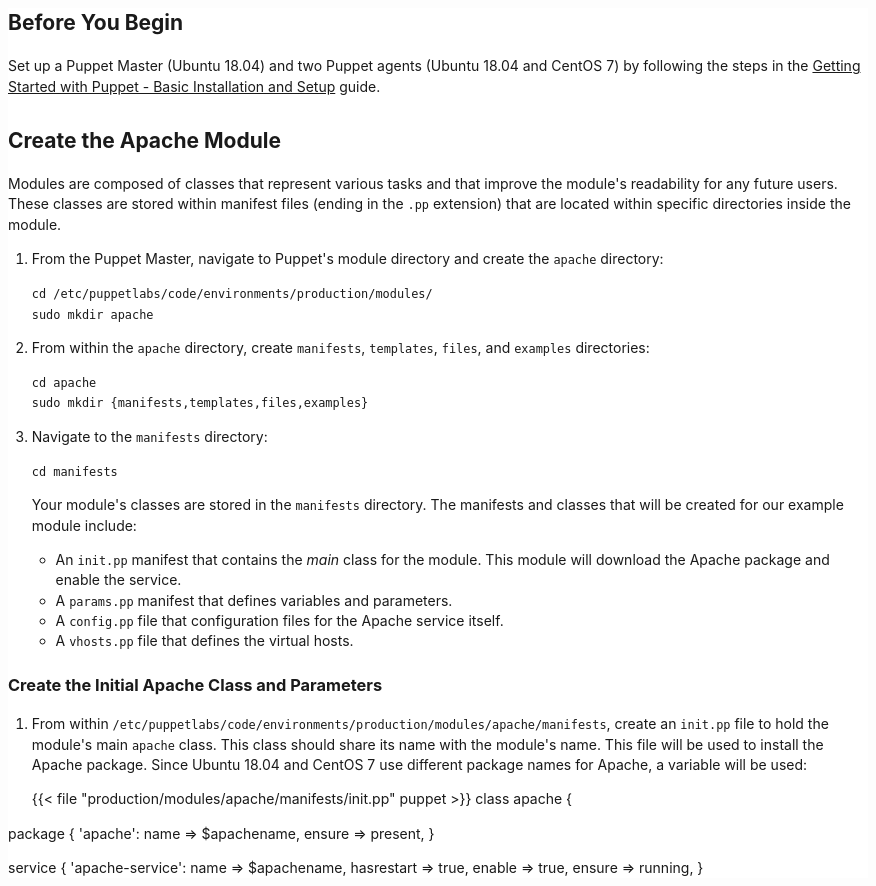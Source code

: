 ## Before You Begin

Set up a Puppet Master (Ubuntu 18.04) and two Puppet agents (Ubuntu 18.04 and CentOS 7) by following the steps in the [Getting Started with Puppet - Basic Installation and Setup](/docs/applications/configuration-management/getting-started-with-puppet-6-1-basic-installation-and-setup) guide.

## Create the Apache Module

Modules are composed of classes that represent various tasks and that improve the module's readability for any future users. These classes are stored within manifest files (ending in the `.pp` extension) that are located within specific directories inside the module.

1.  From the Puppet Master, navigate to Puppet's module directory and create the `apache` directory:

        cd /etc/puppetlabs/code/environments/production/modules/
        sudo mkdir apache

1.  From within the `apache` directory, create `manifests`, `templates`, `files`, and `examples` directories:

        cd apache
        sudo mkdir {manifests,templates,files,examples}

1.  Navigate to the `manifests` directory:

        cd manifests

    Your module's classes are stored in the `manifests` directory. The manifests and classes that will be created for our example module include:

    -   An `init.pp` manifest that contains the *main* class for the module. This module will download the Apache package and enable the service.
    -   A `params.pp` manifest that defines variables and parameters.
    -   A `config.pp` file that configuration files for the Apache service itself.
    -   A `vhosts.pp` file that defines the virtual hosts.

### Create the Initial Apache Class and Parameters

1.  From within `/etc/puppetlabs/code/environments/production/modules/apache/manifests`, create an `init.pp` file to hold the module's main `apache` class. This class should share its name with the module's name. This file will be used to install the Apache package. Since Ubuntu 18.04 and CentOS 7 use different package names for Apache, a variable will be used:

    {{< file "production/modules/apache/manifests/init.pp" puppet >}}
class apache {

  package { 'apache':
    name    => $apachename,
    ensure  => present,
  }

  service { 'apache-service':
    name          => $apachename,
    hasrestart    => true,
    enable => true,
    ensure => running,
  }

